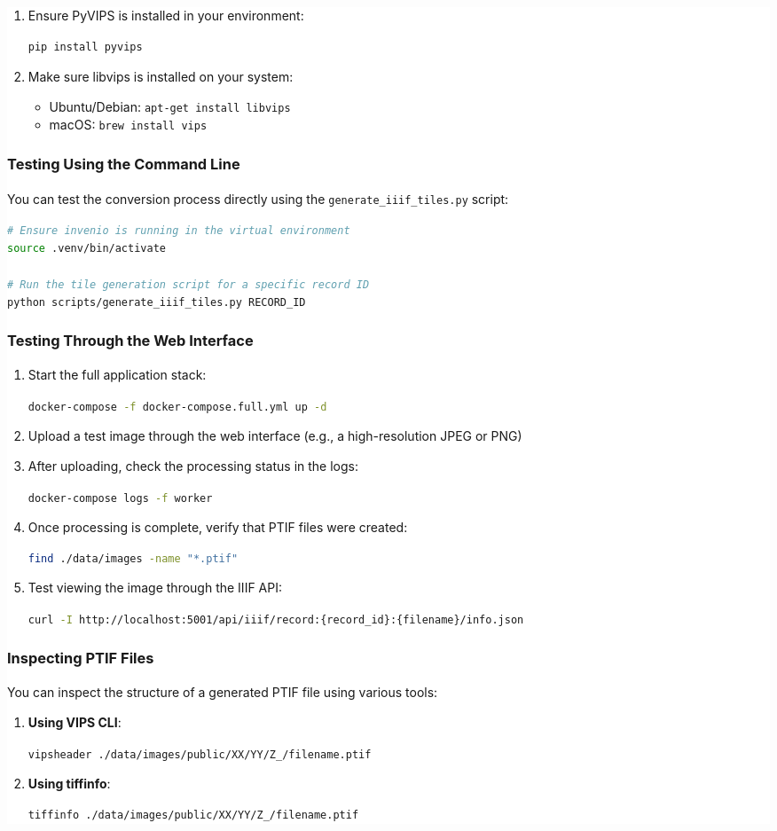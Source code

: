 1. Ensure PyVIPS is installed in your environment:
   ```bash
   pip install pyvips
   ```

2. Make sure libvips is installed on your system:
   - Ubuntu/Debian: `apt-get install libvips`
   - macOS: `brew install vips`

### Testing Using the Command Line

You can test the conversion process directly using the `generate_iiif_tiles.py` script:

```bash
# Ensure invenio is running in the virtual environment
source .venv/bin/activate

# Run the tile generation script for a specific record ID
python scripts/generate_iiif_tiles.py RECORD_ID
```

### Testing Through the Web Interface

1. Start the full application stack:
   ```bash
   docker-compose -f docker-compose.full.yml up -d
   ```

2. Upload a test image through the web interface (e.g., a high-resolution JPEG or PNG)

3. After uploading, check the processing status in the logs:
   ```bash
   docker-compose logs -f worker
   ```

4. Once processing is complete, verify that PTIF files were created:
   ```bash
   find ./data/images -name "*.ptif"
   ```

5. Test viewing the image through the IIIF API:
   ```bash
   curl -I http://localhost:5001/api/iiif/record:{record_id}:{filename}/info.json
   ```

### Inspecting PTIF Files

You can inspect the structure of a generated PTIF file using various tools:

1. **Using VIPS CLI**:
   ```bash
   vipsheader ./data/images/public/XX/YY/Z_/filename.ptif
   ```

2. **Using tiffinfo**:
   ```bash
   tiffinfo ./data/images/public/XX/YY/Z_/filename.ptif
   ```
